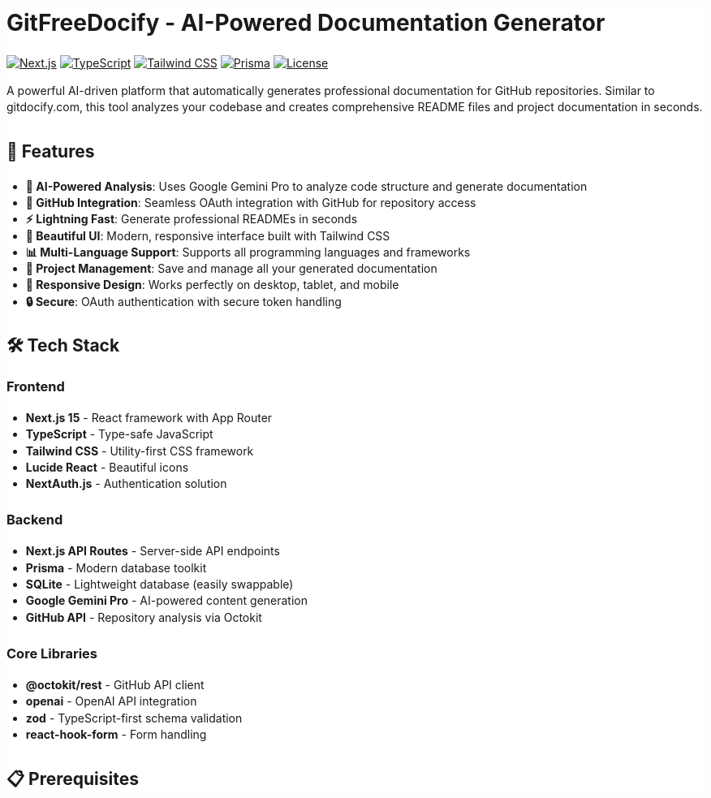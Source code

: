 # GitFreeDocify - AI-Powered Documentation Generator

[![Next.js](https://img.shields.io/badge/Next.js-15.0-black)](https://nextjs.org/)
[![TypeScript](https://img.shields.io/badge/TypeScript-5.0-blue)](https://www.typescriptlang.org/)
[![Tailwind CSS](https://img.shields.io/badge/Tailwind_CSS-3.0-blue)](https://tailwindcss.com/)
[![Prisma](https://img.shields.io/badge/Prisma-6.0-green)](https://www.prisma.io/)
[![License](https://img.shields.io/badge/License-MIT-yellow.svg)](https://opensource.org/licenses/MIT)

A powerful AI-driven platform that automatically generates professional documentation for GitHub repositories. Similar to gitdocify.com, this tool analyzes your codebase and creates comprehensive README files and project documentation in seconds.

## 🚀 Features

- **🤖 AI-Powered Analysis**: Uses Google Gemini Pro to analyze code structure and generate documentation
- **🔗 GitHub Integration**: Seamless OAuth integration with GitHub for repository access
- **⚡ Lightning Fast**: Generate professional READMEs in seconds
- **🎨 Beautiful UI**: Modern, responsive interface built with Tailwind CSS
- **📊 Multi-Language Support**: Supports all programming languages and frameworks
- **💾 Project Management**: Save and manage all your generated documentation
- **📱 Responsive Design**: Works perfectly on desktop, tablet, and mobile
- **🔒 Secure**: OAuth authentication with secure token handling

## 🛠️ Tech Stack

### Frontend
- **Next.js 15** - React framework with App Router
- **TypeScript** - Type-safe JavaScript
- **Tailwind CSS** - Utility-first CSS framework
- **Lucide React** - Beautiful icons
- **NextAuth.js** - Authentication solution

### Backend
- **Next.js API Routes** - Server-side API endpoints
- **Prisma** - Modern database toolkit
- **SQLite** - Lightweight database (easily swappable)
- **Google Gemini Pro** - AI-powered content generation
- **GitHub API** - Repository analysis via Octokit

### Core Libraries
- **@octokit/rest** - GitHub API client
- **openai** - OpenAI API integration
- **zod** - TypeScript-first schema validation
- **react-hook-form** - Form handling

## 📋 Prerequisites
